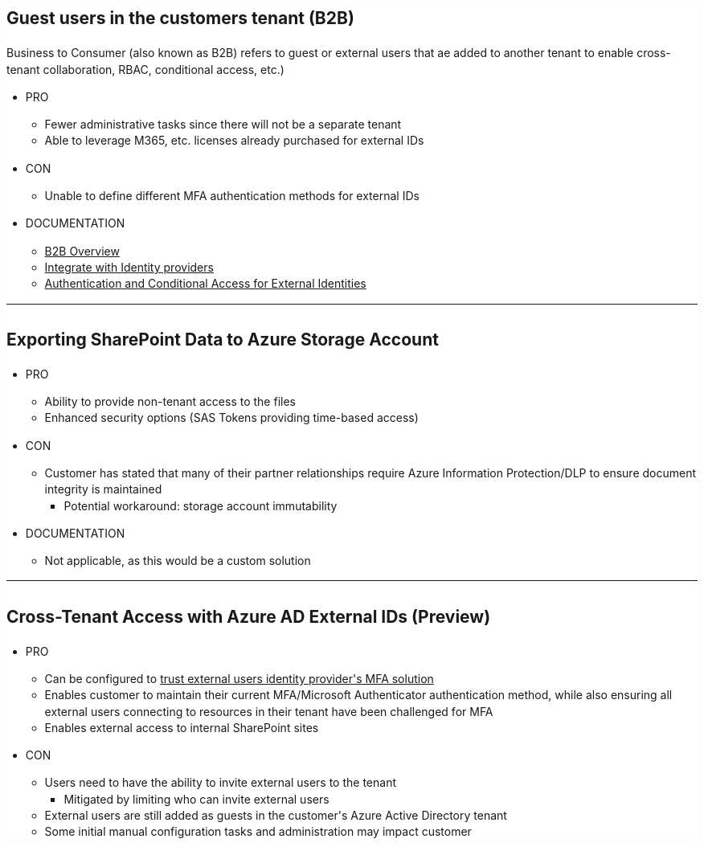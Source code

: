 
## Guest users in the customers tenant (B2B)

Business to Consumer (also known as B2B) refers to guest or external users that ae added to another tenant to enable cross-tenant collaboration, RBAC, conditional access, etc.) 

- PRO
    - Fewer administrative tasks since there will not be a separate tenant
    - Able to leverage M365, etc. licenses already purchased for external IDs

- CON
    - Unable to define different MFA authentication methods for external IDs

- DOCUMENTATION
    - [B2B Overview](https://docs.microsoft.com/en-us/azure/active-directory/external-identities/what-is-b2b)
    - [Integrate with Identity providers](https://docs.microsoft.com/en-us/azure/active-directory/external-identities/identity-providers)
    - [Authentication and Conditional Access for External Identities](https://docs.microsoft.com/en-us/azure/active-directory/external-identities/authentication-conditional-access)
    
---

## Exporting SharePoint Data to Azure Storage Account 

- PRO
    - Ability to provide non-tenant access to the files
    - Enhanced security options (SAS Tokens providing time-based access)

- CON
    - Customer has stated that many of their partner relationships require Azure Information Protection/DLP to ensure document integrity is maintained
        - Potential workaround: storage account immutability

- DOCUMENTATION
    - Not applicable, as this would be a custom solution

---

## Cross-Tenant Access with Azure AD External IDs (Preview)

- PRO
    - Can be configured to [trust external users identity provider's MFA solution](https://docs.microsoft.com/en-us/azure/active-directory/external-identities/cross-tenant-access-settings-b2b-direct-connect#to-change-inbound-trust-settings-for-mfa-and-device-state)
    - Enables customer to maintain their current MFA/Microsoft Authenticator authentication method, while also ensuring all external users connecting to resources in their tenant have been challenged for MFA
    - Enables external access to internal SharePoint sites

- CON
    - Users need to have the ability to invite external users to the tenant
        - Mitigated by limiting who can invite external users
    - External users are still added as guests in the customer's Azure Active Directory tenant
    - Some initial manual configuration tasks and administration may impact customer
